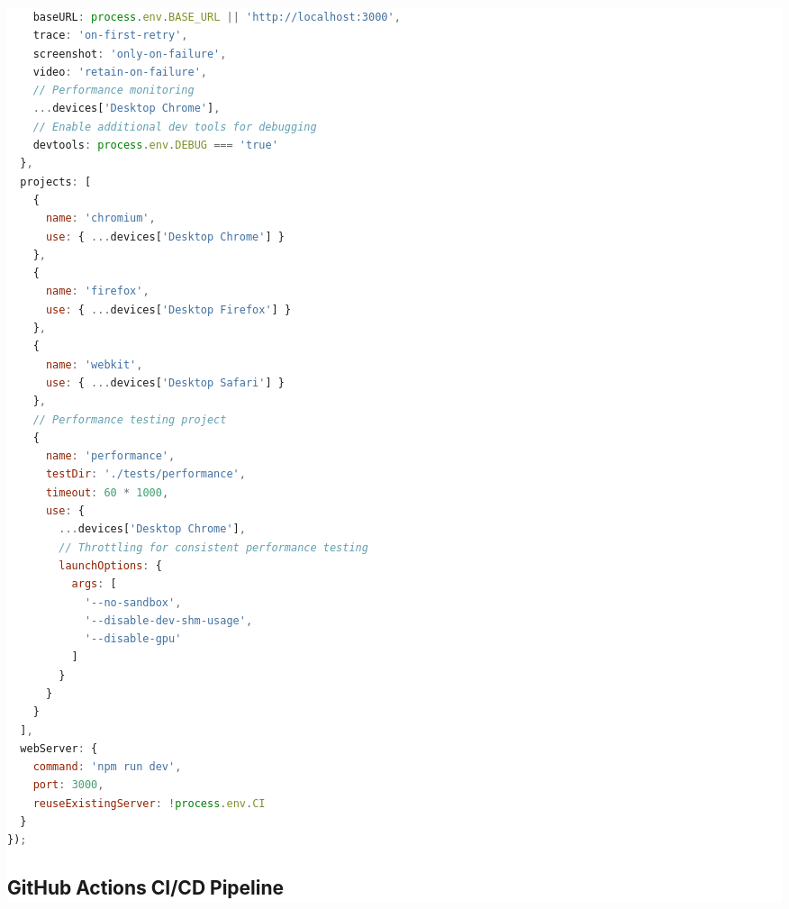 ```javascript
    baseURL: process.env.BASE_URL || 'http://localhost:3000',
    trace: 'on-first-retry',
    screenshot: 'only-on-failure',
    video: 'retain-on-failure',
    // Performance monitoring
    ...devices['Desktop Chrome'],
    // Enable additional dev tools for debugging
    devtools: process.env.DEBUG === 'true'
  },
  projects: [
    {
      name: 'chromium',
      use: { ...devices['Desktop Chrome'] }
    },
    {
      name: 'firefox',
      use: { ...devices['Desktop Firefox'] }
    },
    {
      name: 'webkit',
      use: { ...devices['Desktop Safari'] }
    },
    // Performance testing project
    {
      name: 'performance',
      testDir: './tests/performance',
      timeout: 60 * 1000,
      use: {
        ...devices['Desktop Chrome'],
        // Throttling for consistent performance testing
        launchOptions: {
          args: [
            '--no-sandbox',
            '--disable-dev-shm-usage',
            '--disable-gpu'
          ]
        }
      }
    }
  ],
  webServer: {
    command: 'npm run dev',
    port: 3000,
    reuseExistingServer: !process.env.CI
  }
});
```

## GitHub Actions CI/CD Pipeline
